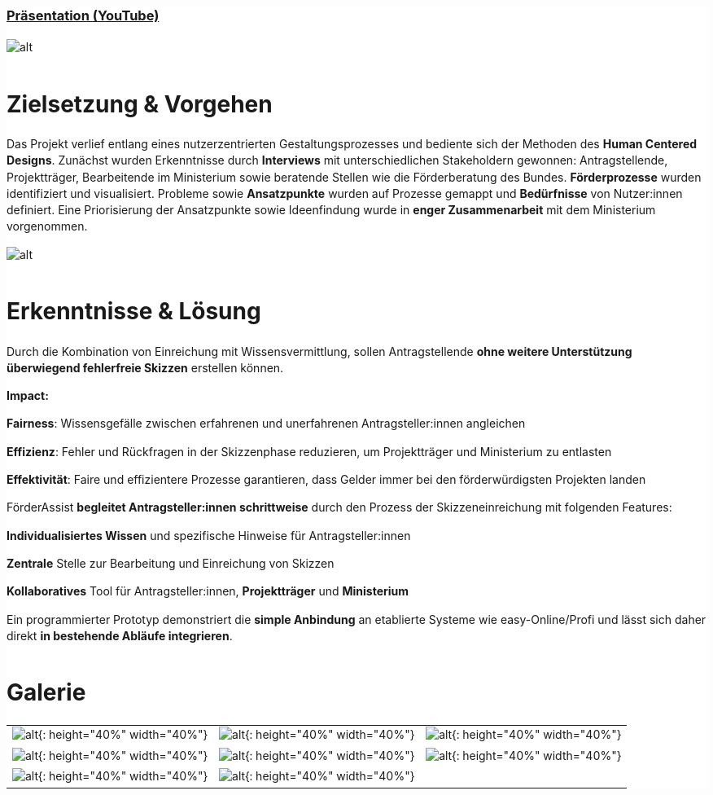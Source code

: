 
### [Präsentation (YouTube)](https://www.youtube.com/watch?v=JzYIt1j5bwI)

![alt](2_ManyScreens_slim-980x112.png)

# Zielsetzung & Vorgehen

Das Projekt verlief entlang eines nutzerzentrierten Gestaltungsprozesses und bediente sich der Methoden des **Human Centered Designs**. Zunächst wurden Erkenntnisse durch **Interviews** mit unterschiedlichen Stakeholdern gewonnen: Antragstellende, Projektträger, Bearbeitende im Ministerium sowie beratende Stellen wie die Förderberatung des Bundes. **Förderprozesse** wurden identifiziert und visualisiert. Probleme sowie **Ansatzpunkte** wurden auf Prozesse gemappt und **Bedürfnisse** von Nutzer:innen definiert. Eine Priorisierung der Ansatzpunkte sowie Ideenfindung wurde in **enger Zusammenarbeit** mit dem Ministerium vorgenommen.

![alt](3_Prozess-980x318.jpg)

# Erkenntnisse & Lösung

Durch die Kombination von Einreichung mit Wissensvermittlung, sollen Antragstellende **ohne weitere Unterstützung überwiegend fehlerfreie Skizzen** erstellen können.

**Impact:**

**Fairness**: Wissensgefälle zwischen erfahrenen und unerfahrenen Antragsteller:innen angleichen

**Effizienz**: Fehler und Rückfragen in der Skizzenphase reduzieren, um Projektträger und Ministerium zu entlasten

**Effektivität**: Faire und effizientere Prozesse garantieren, dass Gelder immer bei den förderwürdigsten Projekten landen

FörderAssist **begleitet Antragsteller:innen schrittweise** durch den Prozess der Skizzeneinreichung mit folgenden Features:

**Individualisiertes Wissen** und spezifische Hinweise für Antragsteller:innen

**Zentrale** Stelle zur Bearbeitung und Einreichung von Skizzen

**Kollaboratives** Tool für Antragsteller:innen, **Projektträger** und **Ministerium**

Ein programmierter Prototyp demonstriert die **simple Anbindung** an etablierte Systeme wie easy-Online/Profi und lässt sich daher direkt **in bestehende Abläufe integrieren**.

# Galerie 
|                          |                          |                          |
|:------------------------:|:------------------------:|:------------------------:|
| ![alt](4_20210826_144637-scaled.jpg){: height="40%" width="40%"} | ![alt](5_20211007-werkstattbesuch-helge-braun-lowres-61-scaled.jpg){: height="40%" width="40%"} | ![alt](6_20211029_160459-scaled.jpg){: height="40%" width="40%"} |
| ![alt](7_20211014-werkstattbesuch-markus-richter-lowres-2-scaled.jpg){: height="40%" width="40%"} | ![alt](8_20211019_125803-scaled.jpg){: height="40%" width="40%"} | ![alt](9_DSC1422-1-scaled.jpeg){: height="40%" width="40%"} |
| ![alt](10_DSC09311-scaled.jpg){: height="40%" width="40%"} | ![alt](11_DSC09322-scaled.jpg){: height="40%" width="40%"} |                          |
